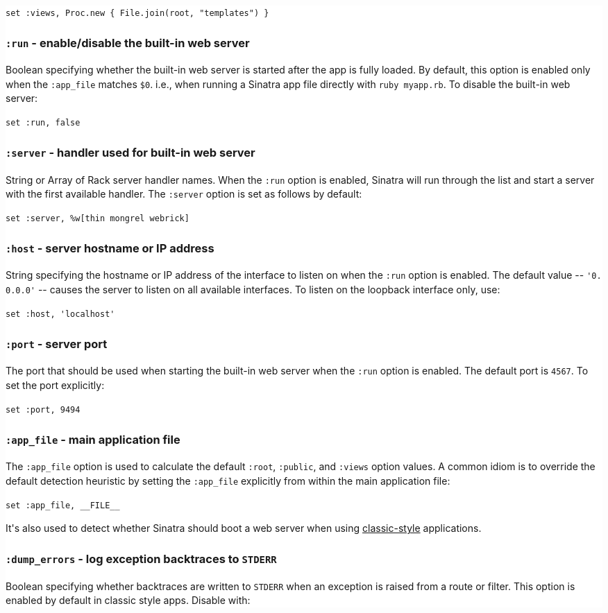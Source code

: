     set :views, Proc.new { File.join(root, "templates") }

### `:run` - enable/disable the built-in web server

Boolean specifying whether the built-in web server is started after the app
is fully loaded. By default, this option is enabled only when the
`:app_file` matches `$0`.  i.e., when running a Sinatra app file directly
with `ruby myapp.rb`. To disable the built-in web server:

    set :run, false

### `:server` - handler used for built-in web server

String or Array of Rack server handler names. When the `:run` option is
enabled, Sinatra will run through the list and start a server with the
first available handler. The `:server` option is set as follows by default:

    set :server, %w[thin mongrel webrick]

### `:host` - server hostname or IP address

String specifying the hostname or IP address of the interface to listen on
when the `:run` option is enabled. The default value -- `'0.0.0.0'` -- causes
the server to listen on all available interfaces. To listen on the
loopback interface only, use:

    set :host, 'localhost'

### `:port` - server port

The port that should be used when starting the built-in web server when the
`:run` option is enabled. The default port is `4567`. To set the port
explicitly:

    set :port, 9494

### `:app_file` - main application file

The `:app_file` option is used to calculate the default `:root`,
`:public`, and `:views` option values. A common idiom is to override the
default detection heuristic by setting the `:app_file` explicitly from
within the main application file:

    set :app_file, __FILE__

It's also used to detect whether Sinatra should boot a web server when
using [classic-style](http://www.sinatrarb.com/extensions.html#background)
applications.

### `:dump_errors` - log exception backtraces to `STDERR`

Boolean specifying whether backtraces are written to `STDERR` when an
exception is raised from a route or filter. This option is enabled by
default in classic style apps. Disable with:


[c]: http://rack.rubyforge.org/doc/classes/Rack/Session/Cookie.html
[cl]: http://rack.rubyforge.org/doc/classes/Rack/CommonLogger.html
[mo]: http://rack.rubyforge.org/doc/classes/Rack/MethodOverride.html
[se]: http://rack.rubyforge.org/doc/classes/Rack/ShowExceptions.html
[me]: http://github.com/rack/rack-contrib/blob/master/lib/rack/contrib/mailexceptions.rb